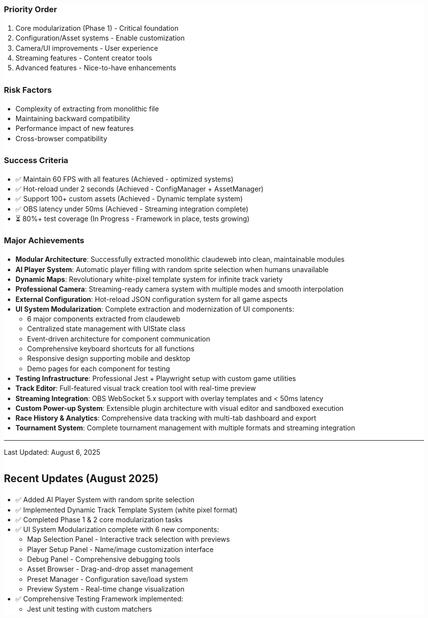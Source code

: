 ### Priority Order
1. Core modularization (Phase 1) - Critical foundation
2. Configuration/Asset systems - Enable customization
3. Camera/UI improvements - User experience
4. Streaming features - Content creator tools
5. Advanced features - Nice-to-have enhancements

### Risk Factors
- Complexity of extracting from monolithic file
- Maintaining backward compatibility
- Performance impact of new features
- Cross-browser compatibility

### Success Criteria
- ✅ Maintain 60 FPS with all features (Achieved - optimized systems)
- ✅ Hot-reload under 2 seconds (Achieved - ConfigManager + AssetManager)
- ✅ Support 100+ custom assets (Achieved - Dynamic template system)
- ✅ OBS latency under 50ms (Achieved - Streaming integration complete)
- ⏳ 80%+ test coverage (In Progress - Framework in place, tests growing)

### Major Achievements
- **Modular Architecture**: Successfully extracted monolithic claudeweb into clean, maintainable modules
- **AI Player System**: Automatic player filling with random sprite selection when humans unavailable
- **Dynamic Maps**: Revolutionary white-pixel template system for infinite track variety
- **Professional Camera**: Streaming-ready camera system with multiple modes and smooth interpolation
- **External Configuration**: Hot-reload JSON configuration system for all game aspects
- **UI System Modularization**: Complete extraction and modernization of UI components:
  - 6 major components extracted from claudeweb
  - Centralized state management with UIState class
  - Event-driven architecture for component communication
  - Comprehensive keyboard shortcuts for all functions
  - Responsive design supporting mobile and desktop
  - Demo pages for each component for testing
- **Testing Infrastructure**: Professional Jest + Playwright setup with custom game utilities
- **Track Editor**: Full-featured visual track creation tool with real-time preview
- **Streaming Integration**: OBS WebSocket 5.x support with overlay templates and < 50ms latency
- **Custom Power-up System**: Extensible plugin architecture with visual editor and sandboxed execution
- **Race History & Analytics**: Comprehensive data tracking with multi-tab dashboard and export
- **Tournament System**: Complete tournament management with multiple formats and streaming integration

---

Last Updated: August 6, 2025

## Recent Updates (August 2025)
- ✅ Added AI Player System with random sprite selection
- ✅ Implemented Dynamic Track Template System (white pixel format)
- ✅ Completed Phase 1 & 2 core modularization tasks
- ✅ UI System Modularization complete with 6 new components:
  - Map Selection Panel - Interactive track selection with previews
  - Player Setup Panel - Name/image customization interface
  - Debug Panel - Comprehensive debugging tools
  - Asset Browser - Drag-and-drop asset management
  - Preset Manager - Configuration save/load system
  - Preview System - Real-time change visualization
- ✅ Comprehensive Testing Framework implemented:
  - Jest unit testing with custom matchers